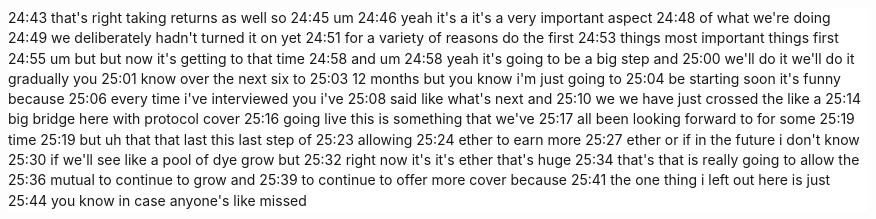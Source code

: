 24:43
that's right taking returns as well so
24:45
um
24:46
yeah it's a it's a very important aspect
24:48
of what we're doing
24:49
we deliberately hadn't turned it on yet
24:51
for a variety of reasons do the first
24:53
things most important things first
24:55
um but but now it's getting to that time
24:58
and um
24:58
yeah it's going to be a big step and
25:00
we'll do it we'll do it gradually you
25:01
know over the next six to
25:03
12 months but you know i'm just going to
25:04
be starting soon it's funny because
25:06
every time i've interviewed you i've
25:08
said like what's next and
25:10
we we have just crossed the like a
25:14
big bridge here with protocol cover
25:16
going live this is something that we've
25:17
all been looking forward to for some
25:19
time
25:19
but uh that that last this last step of
25:23
allowing
25:24
ether to earn more
25:27
ether or if in the future i don't know
25:30
if we'll see like a pool of dye grow but
25:32
right now it's it's ether that's huge
25:34
that's that is really going to allow the
25:36
mutual to continue to grow and
25:39
to continue to offer more cover because
25:41
the one thing i left out here is just
25:44
you know in case anyone's like missed